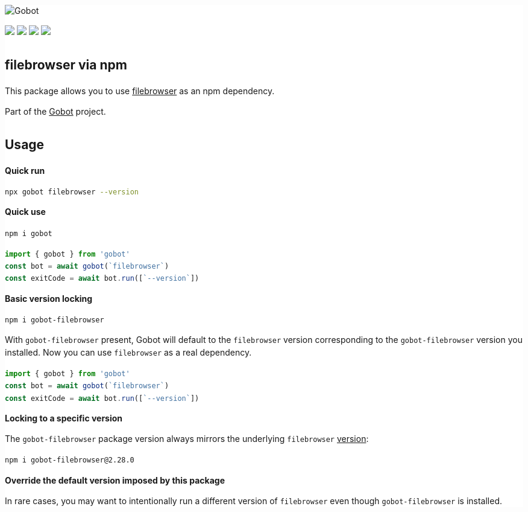 ![Gobot](https://raw.githubusercontent.com/benallfree/gobot/v1.0.0-alpha.37/assets/gobot-banner-300x.png)

![](https://img.shields.io/npm/v/gobot-filebrowser) ![](https://img.shields.io/npm/dt/gobot-filebrowser) ![](https://img.shields.io/github/commit-activity/t/benallfree/gobot) ![](https://img.shields.io/github/stars/benallfree/gobot)

## filebrowser via npm

This package allows you to use [filebrowser](https://filebrowser.org) as an npm dependency.

Part of the [Gobot](https://www.npmjs.com/package/gobot) project.

## Usage

**Quick run**

```bash
npx gobot filebrowser --version
```

**Quick use**

```bash
npm i gobot
```

```js
import { gobot } from 'gobot'
const bot = await gobot(`filebrowser`)
const exitCode = await bot.run([`--version`])
```

**Basic version locking**

```bash
npm i gobot-filebrowser
```

With `gobot-filebrowser` present, Gobot will default to the `filebrowser` version corresponding to the `gobot-filebrowser` version you installed. Now you can use `filebrowser` as a real dependency.

```js
import { gobot } from 'gobot'
const bot = await gobot(`filebrowser`)
const exitCode = await bot.run([`--version`])
```

**Locking to a specific version**

The `gobot-filebrowser` package version always mirrors the underlying `filebrowser` [version](#all-known-releases):

```bash
npm i gobot-filebrowser@2.28.0
```

**Override the default version imposed by this package**

In rare cases, you may want to intentionally run a different version of `filebrowser` even though `gobot-filebrowser` is installed.
